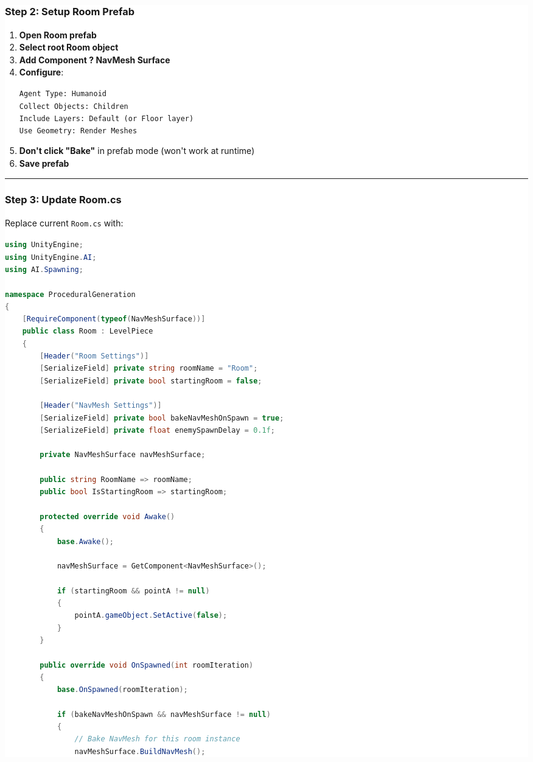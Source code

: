 
### **Step 2: Setup Room Prefab**

1. **Open Room prefab**
2. **Select root Room object**
3. **Add Component ? NavMesh Surface**
4. **Configure**:
   ```
   Agent Type: Humanoid
   Collect Objects: Children
   Include Layers: Default (or Floor layer)
   Use Geometry: Render Meshes
   ```
5. **Don't click "Bake"** in prefab mode (won't work at runtime)
6. **Save prefab**

---

### **Step 3: Update Room.cs**

Replace current `Room.cs` with:

```csharp
using UnityEngine;
using UnityEngine.AI;
using AI.Spawning;

namespace ProceduralGeneration
{
    [RequireComponent(typeof(NavMeshSurface))]
    public class Room : LevelPiece
    {
        [Header("Room Settings")]
        [SerializeField] private string roomName = "Room";
        [SerializeField] private bool startingRoom = false;

        [Header("NavMesh Settings")]
        [SerializeField] private bool bakeNavMeshOnSpawn = true;
        [SerializeField] private float enemySpawnDelay = 0.1f;

        private NavMeshSurface navMeshSurface;

        public string RoomName => roomName;
        public bool IsStartingRoom => startingRoom;

        protected override void Awake()
        {
            base.Awake();
            
            navMeshSurface = GetComponent<NavMeshSurface>();
            
            if (startingRoom && pointA != null)
            {
                pointA.gameObject.SetActive(false);
            }
        }

        public override void OnSpawned(int roomIteration)
        {
            base.OnSpawned(roomIteration);
            
            if (bakeNavMeshOnSpawn && navMeshSurface != null)
            {
                // Bake NavMesh for this room instance
                navMeshSurface.BuildNavMesh();
```